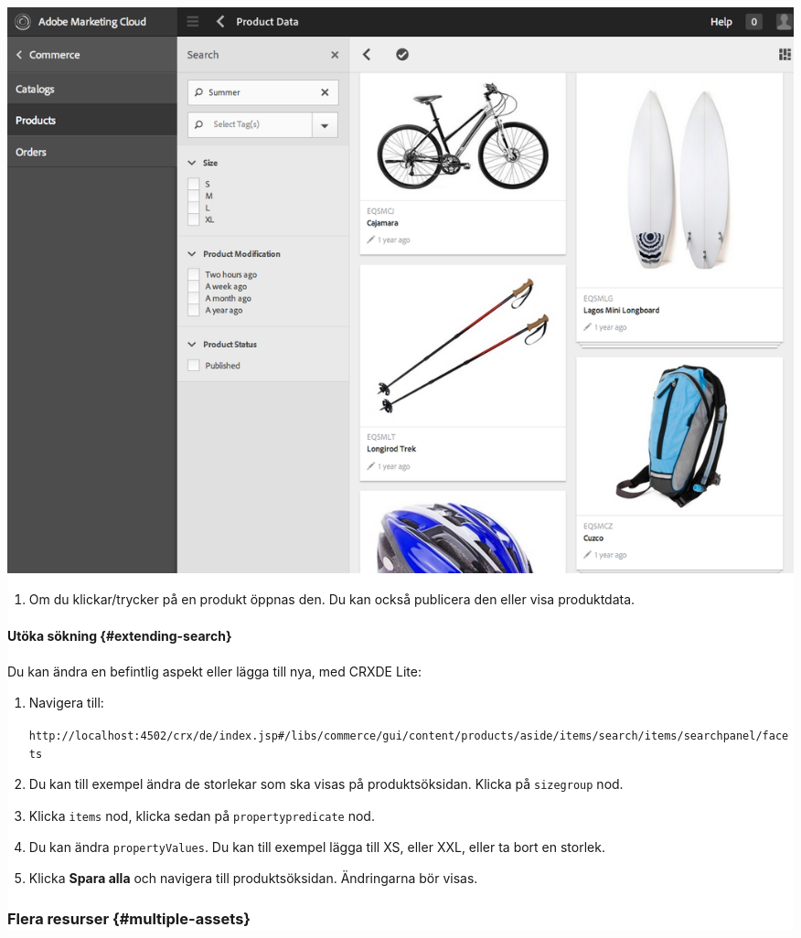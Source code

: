    ![Produktdata i produktkonsolen](/help/sites-administering/assets/chlimage_1-90.png)

1. Om du klickar/trycker på en produkt öppnas den. Du kan också publicera den eller visa produktdata.

#### Utöka sökning {#extending-search}

Du kan ändra en befintlig aspekt eller lägga till nya, med CRXDE Lite:

1. Navigera till:

   `http://localhost:4502/crx/de/index.jsp#/libs/commerce/gui/content/products/aside/items/search/items/searchpanel/facets`

1. Du kan till exempel ändra de storlekar som ska visas på produktsöksidan. Klicka på `sizegroup` nod.
1. Klicka `items` nod, klicka sedan på `propertypredicate` nod.
1. Du kan ändra `propertyValues`. Du kan till exempel lägga till XS, eller XXL, eller ta bort en storlek.
1. Klicka **Spara alla** och navigera till produktsöksidan. Ändringarna bör visas.

### Flera resurser {#multiple-assets}
